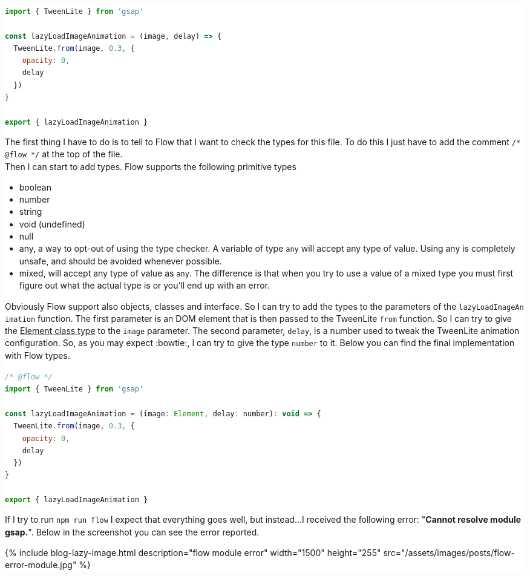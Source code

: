 ```javascript
import { TweenLite } from 'gsap'

const lazyLoadImageAnimation = (image, delay) => {
  TweenLite.from(image, 0.3, {
    opacity: 0,
    delay
  })
}

export { lazyLoadImageAnimation }
```

The first thing I have to do is to tell to Flow that I want to check the types for this file. To do this I just have to add the comment `/* @flow */` at the top of the file.  
Then I can start to add types. Flow supports the following primitive types

* boolean
* number
* string
* void (undefined)
* null
* any, a way to opt-out of using the type checker. A variable of type `any` will accept any type of value. Using any is completely unsafe, and should be avoided whenever possible.
* mixed, will accept any type of value as `any`. The difference is that when you try to use a value of a mixed type you must first figure out what the actual type is or you’ll end up with an error.

Obviously Flow support also objects, classes and interface. So I can try to add the types to the parameters of the `lazyLoadImageAnimation` function. The first parameter is an DOM element that is then passed to the TweenLite `from` function. So I can try to give the [Element class type](https://developer.mozilla.org/en-US/docs/Web/API/Element) to the `image` parameter. The second parameter, `delay`, is a number used to tweak the TweenLite animation configuration. So, as you may expect :bowtie:, I can try to give the type `number` to it. Below you can find the final implementation with Flow types.

```javascript
/* @flow */
import { TweenLite } from 'gsap'

const lazyLoadImageAnimation = (image: Element, delay: number): void => {
  TweenLite.from(image, 0.3, {
    opacity: 0,
    delay
  })
}

export { lazyLoadImageAnimation }
```

If I try to run `npm run flow` I expect that everything goes well, but instead...I received the following error: "**Cannot resolve module gsap.**". Below in the screenshot you can see the error reported.

{% include blog-lazy-image.html description="flow module error" width="1500" height="255" src="/assets/images/posts/flow-error-module.jpg" %}
